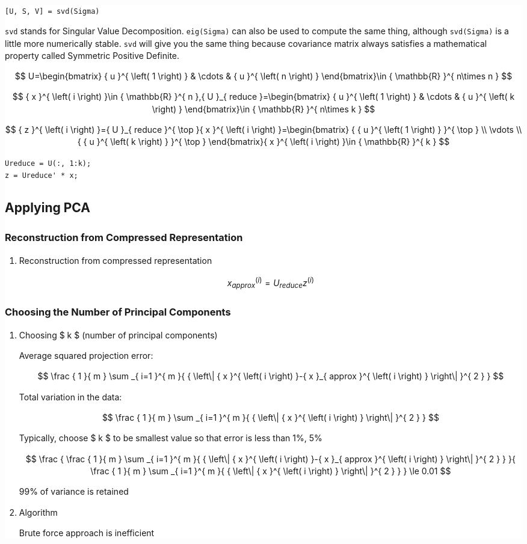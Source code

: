    ```
   [U, S, V] = svd(Sigma)
   ```

   ``svd`` stands for Singular Value Decomposition. ``eig(Sigma)`` can also be used to compute the same thing, although ``svd(Sigma)`` is a little more numerically stable. ``svd`` will give you the same thing because covariance matrix always satisfies a mathematical property called Symmetric Positive Definite.

   $$ U=\begin{bmatrix} { u }^{ \left( 1 \right)  } & \cdots  & { u }^{ \left( n \right)  } \end{bmatrix}\in { \mathbb{R} }^{ n\times n } $$

   $$ { x }^{ \left( i \right)  }\in { \mathbb{R} }^{ n },{ U }_{ reduce }=\begin{bmatrix} { u }^{ \left( 1 \right)  } & \cdots  & { u }^{ \left( k \right)  } \end{bmatrix}\in { \mathbb{R} }^{ n\times k } $$

   $$ { z }^{ \left( i \right)  }={ U }_{ reduce }^{ \top  }{ x }^{ \left( i \right)  }=\begin{bmatrix} { { u }^{ \left( 1 \right)  } }^{ \top  } \\ \vdots  \\ { { u }^{ \left( k \right)  } }^{ \top  } \end{bmatrix}{ x }^{ \left( i \right)  }\in { \mathbb{R} }^{ k } $$

   ```
   Ureduce = U(:, 1:k);
   z = Ureduce' * x;
   ```

## Applying PCA

### Reconstruction from Compressed Representation

1. Reconstruction from compressed representation

   $$ { x }_{ approx }^{ \left( i \right)  }={ U }_{ reduce }{ z }^{ \left( i \right)  } $$

### Choosing the Number of Principal Components

1. Choosing $ k $ (number of principal components)

   Average squared projection error:

   $$ \frac { 1 }{ m } \sum _{ i=1 }^{ m }{ { \left\| { x }^{ \left( i \right)  }-{ x }_{ approx }^{ \left( i \right)  } \right\|  }^{ 2 } } $$

   Total variation in the data:

   $$ \frac { 1 }{ m } \sum _{ i=1 }^{ m }{ { \left\| { x }^{ \left( i \right)  } \right\|  }^{ 2 } } $$

   Typically, choose $ k $ to be smallest value so that error is less than 1%, 5%

   $$ \frac { \frac { 1 }{ m } \sum _{ i=1 }^{ m }{ { \left\| { x }^{ \left( i \right)  }-{ x }_{ approx }^{ \left( i \right)  } \right\|  }^{ 2 } }  }{ \frac { 1 }{ m } \sum _{ i=1 }^{ m }{ { \left\| { x }^{ \left( i \right)  } \right\|  }^{ 2 } }  } \le 0.01 $$

   99% of variance is retained

2. Algorithm

   Brute force approach is inefficient
